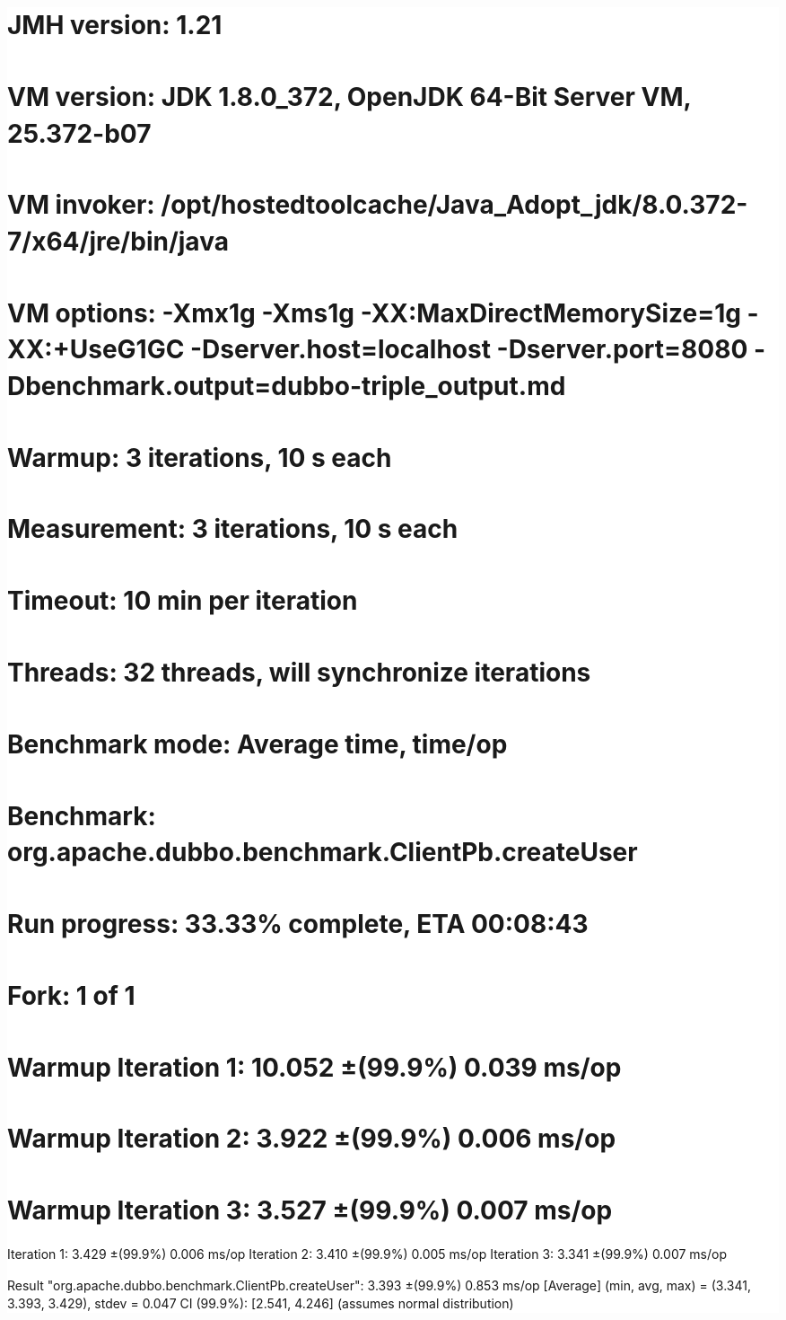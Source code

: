 
# JMH version: 1.21
# VM version: JDK 1.8.0_372, OpenJDK 64-Bit Server VM, 25.372-b07
# VM invoker: /opt/hostedtoolcache/Java_Adopt_jdk/8.0.372-7/x64/jre/bin/java
# VM options: -Xmx1g -Xms1g -XX:MaxDirectMemorySize=1g -XX:+UseG1GC -Dserver.host=localhost -Dserver.port=8080 -Dbenchmark.output=dubbo-triple_output.md
# Warmup: 3 iterations, 10 s each
# Measurement: 3 iterations, 10 s each
# Timeout: 10 min per iteration
# Threads: 32 threads, will synchronize iterations
# Benchmark mode: Average time, time/op
# Benchmark: org.apache.dubbo.benchmark.ClientPb.createUser

# Run progress: 33.33% complete, ETA 00:08:43
# Fork: 1 of 1
# Warmup Iteration   1: 10.052 ±(99.9%) 0.039 ms/op
# Warmup Iteration   2: 3.922 ±(99.9%) 0.006 ms/op
# Warmup Iteration   3: 3.527 ±(99.9%) 0.007 ms/op
Iteration   1: 3.429 ±(99.9%) 0.006 ms/op
Iteration   2: 3.410 ±(99.9%) 0.005 ms/op
Iteration   3: 3.341 ±(99.9%) 0.007 ms/op


Result "org.apache.dubbo.benchmark.ClientPb.createUser":
  3.393 ±(99.9%) 0.853 ms/op [Average]
  (min, avg, max) = (3.341, 3.393, 3.429), stdev = 0.047
  CI (99.9%): [2.541, 4.246] (assumes normal distribution)
